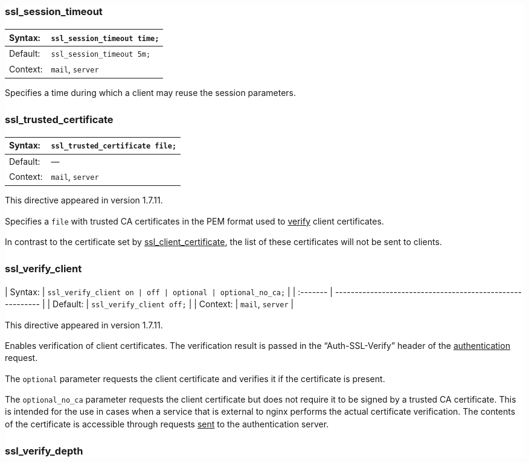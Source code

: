 ### ssl_session_timeout

| Syntax:  | `ssl_session_timeout time;` |
| :------- | --------------------------- |
| Default: | `ssl_session_timeout 5m;`   |
| Context: | `mail`, `server`            |

Specifies a time during which a client may reuse the session parameters.



### ssl_trusted_certificate

| Syntax:  | `ssl_trusted_certificate file;` |
| :------- | ------------------------------- |
| Default: | —                               |
| Context: | `mail`, `server`                |

This directive appeared in version 1.7.11.

Specifies a `file` with trusted CA certificates in the PEM format used to [verify](https://nginx.org/en/docs/mail/ngx_mail_ssl_module.html#ssl_verify_client) client certificates.

In contrast to the certificate set by [ssl_client_certificate](https://nginx.org/en/docs/mail/ngx_mail_ssl_module.html#ssl_client_certificate), the list of these certificates will not be sent to clients.



### ssl_verify_client

| Syntax:  | `ssl_verify_client on | off | optional | optional_no_ca;` |
| :------- | --------------------------------------------------------- |
| Default: | `ssl_verify_client off;`                                  |
| Context: | `mail`, `server`                                          |

This directive appeared in version 1.7.11.

Enables verification of client certificates. The verification result is passed in the “Auth-SSL-Verify” header of the [authentication](https://nginx.org/en/docs/mail/ngx_mail_auth_http_module.html#auth_http) request.

The `optional` parameter requests the client certificate and verifies it if the certificate is present.

The `optional_no_ca` parameter requests the client certificate but does not require it to be signed by a trusted CA certificate. This is intended for the use in cases when a service that is external to nginx performs the actual certificate verification. The contents of the certificate is accessible through requests [sent](https://nginx.org/en/docs/mail/ngx_mail_auth_http_module.html#auth_http_pass_client_cert) to the authentication server.



### ssl_verify_depth
